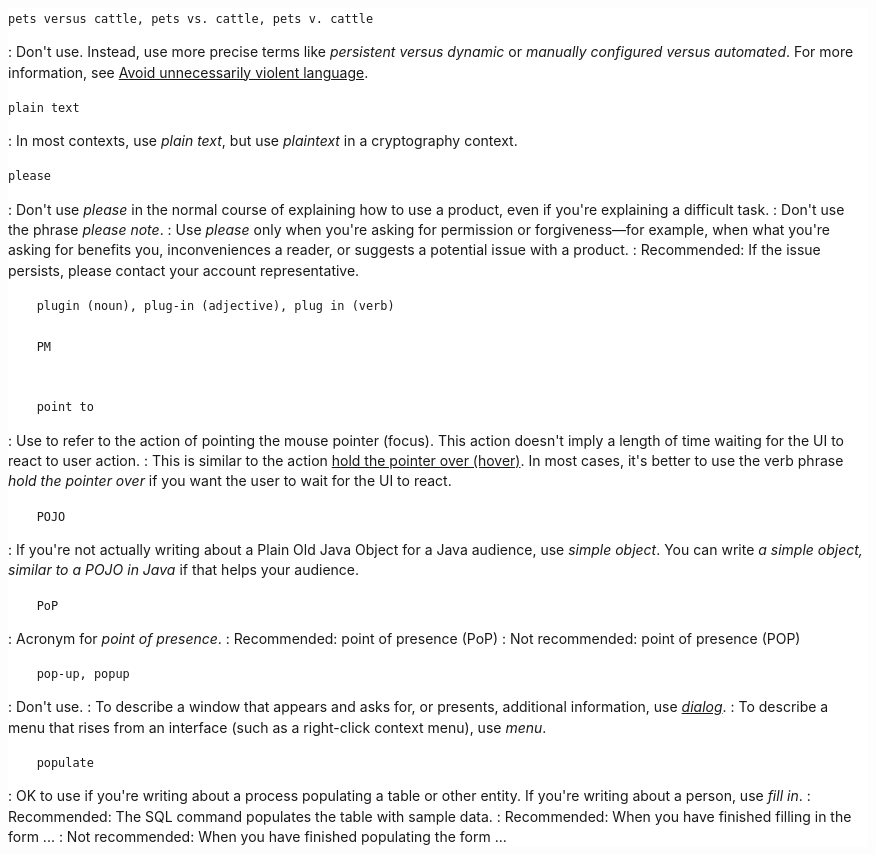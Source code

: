     pets versus cattle, pets vs. cattle, pets v. cattle
:   Don't use. Instead, use more precise terms like *persistent versus
        dynamic* or *manually configured versus automated*. For more
        information, see
        [Avoid
        unnecessarily violent language](/style/inclusive-documentation#violent-language).

    plain text
:   In most contexts, use *plain text*, but use *plaintext* in a
        cryptography context.

    please
:   Don't use *please* in the normal course of explaining how to use a
        product, even if you're explaining a difficult task.
:   Don't use the phrase *please note*.
:   Use *please* only when you're asking for permission or
        forgiveness—for example, when what you're asking for benefits you,
        inconveniences a reader, or suggests a potential issue with a product.
:   Recommended: If the issue persists,
        please contact your account representative.

        plugin (noun), plug-in (adjective), plug in (verb)

        PM
        

        point to
:   Use to refer to the action of pointing the mouse pointer (focus). This
            action doesn't imply a length of time waiting for the UI to react to user
            action.
:   This is similar to the action [hold the
            pointer over (hover)](#hold-the-pointer-over). In most cases, it's better to use the verb
            phrase *hold the pointer over* if you want the user to wait for the
            UI to react.

        POJO
:   If you're not actually writing about a Plain Old Java Object for a Java
            audience, use *simple object*. You can write *a simple object,
            similar to a POJO in Java* if that helps your audience.

        PoP
:   Acronym for *point of presence*.
:   Recommended: point of presence (PoP)
:   Not recommended: point of presence
            (POP)

        pop-up, popup
:   Don't use.
:   To describe a window that appears and asks for, or presents, additional
            information, use [*dialog*](#dialog).
:   To describe a menu that rises from an interface (such as a right-click
            context menu), use *menu*.

        populate
:   OK to use if you're writing about a process populating a table or other
            entity. If you're writing about a person, use *fill in*.
:   Recommended: The SQL command
            populates the table with sample data.
:   Recommended: When you have finished
            filling in the form ...
:   Not recommended: When you have
            finished populating the form ...
